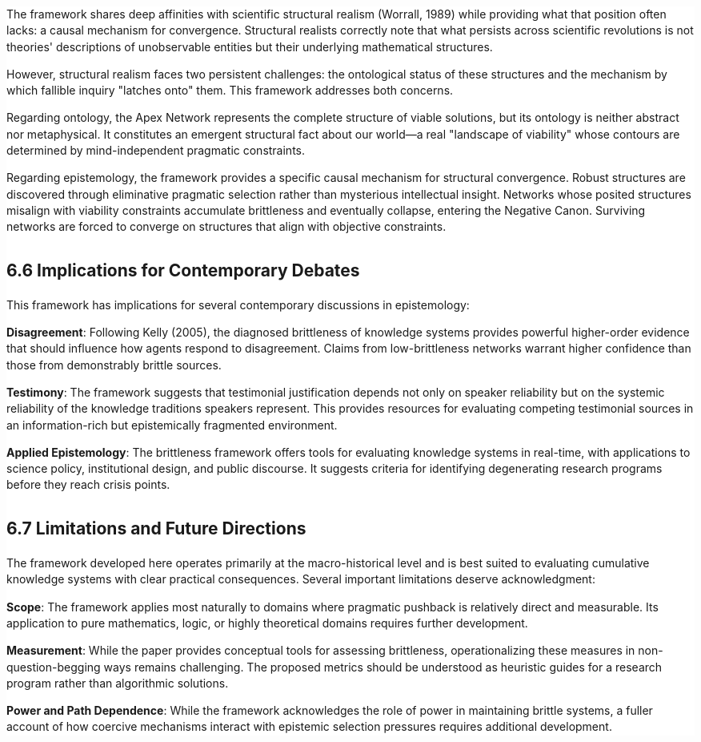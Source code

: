 The framework shares deep affinities with scientific structural realism (Worrall, 1989) while providing what that position often lacks: a causal mechanism for convergence. Structural realists correctly note that what persists across scientific revolutions is not theories' descriptions of unobservable entities but their underlying mathematical structures.

However, structural realism faces two persistent challenges: the ontological status of these structures and the mechanism by which fallible inquiry "latches onto" them. This framework addresses both concerns.

Regarding ontology, the Apex Network represents the complete structure of viable solutions, but its ontology is neither abstract nor metaphysical. It constitutes an emergent structural fact about our world—a real "landscape of viability" whose contours are determined by mind-independent pragmatic constraints.

Regarding epistemology, the framework provides a specific causal mechanism for structural convergence. Robust structures are discovered through eliminative pragmatic selection rather than mysterious intellectual insight. Networks whose posited structures misalign with viability constraints accumulate brittleness and eventually collapse, entering the Negative Canon. Surviving networks are forced to converge on structures that align with objective constraints.

## 6.6 Implications for Contemporary Debates

This framework has implications for several contemporary discussions in epistemology:

**Disagreement**: Following Kelly (2005), the diagnosed brittleness of knowledge systems provides powerful higher-order evidence that should influence how agents respond to disagreement. Claims from low-brittleness networks warrant higher confidence than those from demonstrably brittle sources.

**Testimony**: The framework suggests that testimonial justification depends not only on speaker reliability but on the systemic reliability of the knowledge traditions speakers represent. This provides resources for evaluating competing testimonial sources in an information-rich but epistemically fragmented environment.

**Applied Epistemology**: The brittleness framework offers tools for evaluating knowledge systems in real-time, with applications to science policy, institutional design, and public discourse. It suggests criteria for identifying degenerating research programs before they reach crisis points.

## 6.7 Limitations and Future Directions

The framework developed here operates primarily at the macro-historical level and is best suited to evaluating cumulative knowledge systems with clear practical consequences. Several important limitations deserve acknowledgment:

**Scope**: The framework applies most naturally to domains where pragmatic pushback is relatively direct and measurable. Its application to pure mathematics, logic, or highly theoretical domains requires further development.

**Measurement**: While the paper provides conceptual tools for assessing brittleness, operationalizing these measures in non-question-begging ways remains challenging. The proposed metrics should be understood as heuristic guides for a research program rather than algorithmic solutions.

**Power and Path Dependence**: While the framework acknowledges the role of power in maintaining brittle systems, a fuller account of how coercive mechanisms interact with epistemic selection pressures requires additional development.

